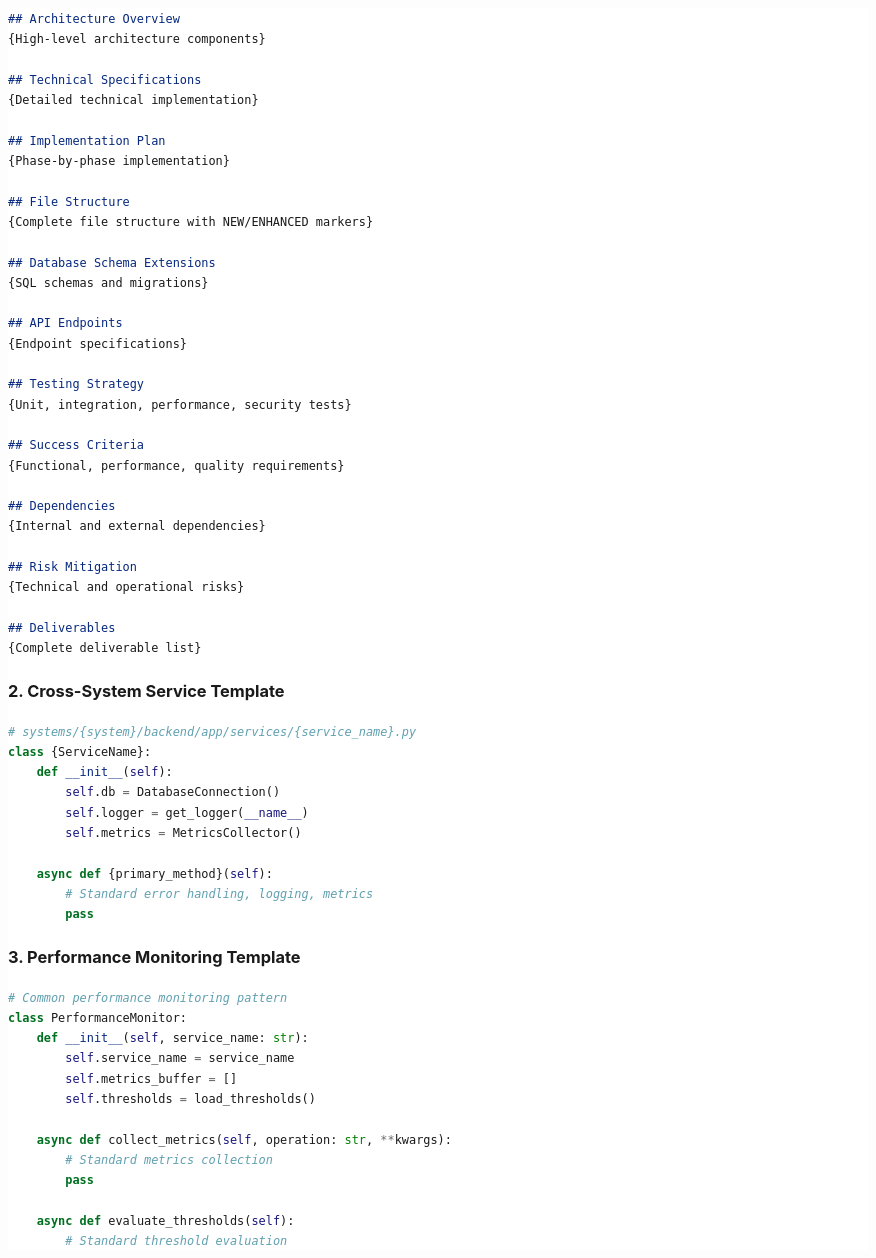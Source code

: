 ```markdown
## Architecture Overview
{High-level architecture components}

## Technical Specifications
{Detailed technical implementation}

## Implementation Plan
{Phase-by-phase implementation}

## File Structure
{Complete file structure with NEW/ENHANCED markers}

## Database Schema Extensions
{SQL schemas and migrations}

## API Endpoints
{Endpoint specifications}

## Testing Strategy
{Unit, integration, performance, security tests}

## Success Criteria
{Functional, performance, quality requirements}

## Dependencies
{Internal and external dependencies}

## Risk Mitigation
{Technical and operational risks}

## Deliverables
{Complete deliverable list}
```

### 2. **Cross-System Service Template**
```python
# systems/{system}/backend/app/services/{service_name}.py
class {ServiceName}:
    def __init__(self):
        self.db = DatabaseConnection()
        self.logger = get_logger(__name__)
        self.metrics = MetricsCollector()
    
    async def {primary_method}(self):
        # Standard error handling, logging, metrics
        pass
```

### 3. **Performance Monitoring Template**
```python
# Common performance monitoring pattern
class PerformanceMonitor:
    def __init__(self, service_name: str):
        self.service_name = service_name
        self.metrics_buffer = []
        self.thresholds = load_thresholds()
    
    async def collect_metrics(self, operation: str, **kwargs):
        # Standard metrics collection
        pass
    
    async def evaluate_thresholds(self):
        # Standard threshold evaluation
```